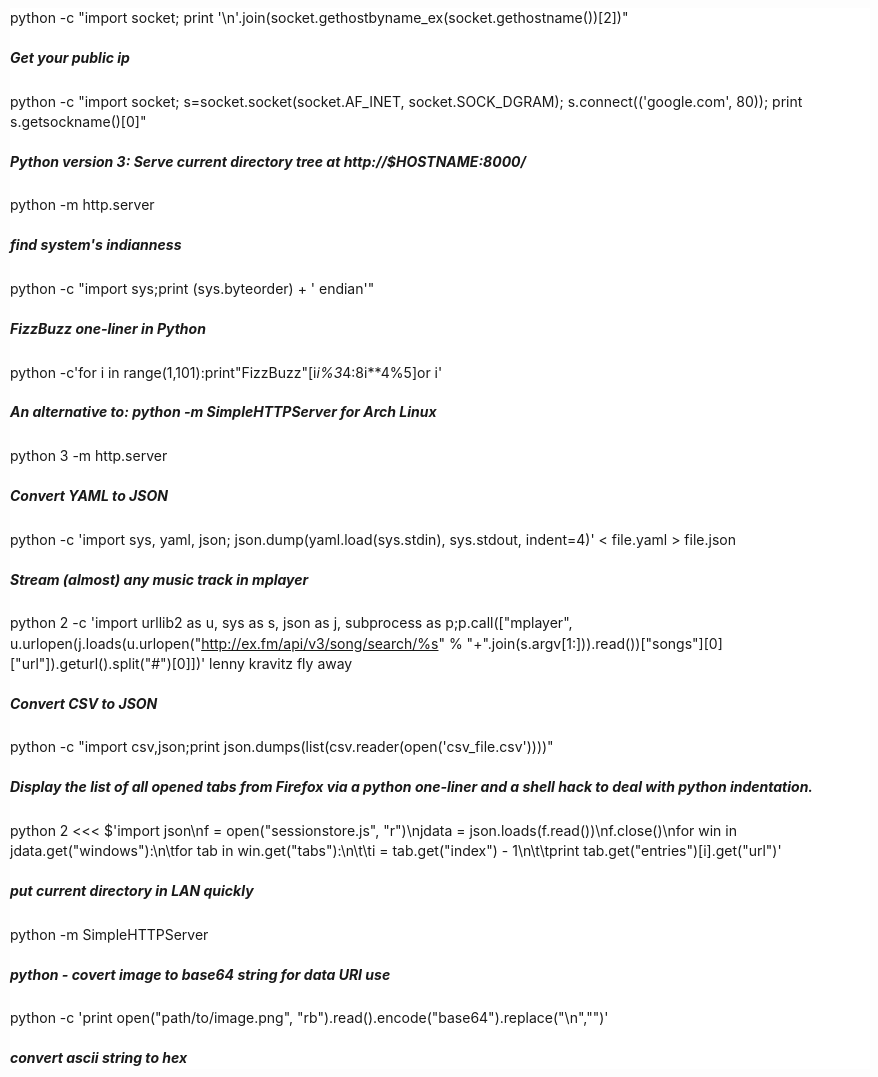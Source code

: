    python  -c "import socket; print '\n'.join(socket.gethostbyname_ex(socket.gethostname())[2])"

##### Get your public ip

   python  -c "import socket; s=socket.socket(socket.AF_INET, socket.SOCK_DGRAM); s.connect(('google.com', 80)); print s.getsockname()[0]"

##### Python version 3: Serve current directory tree at http://$HOSTNAME:8000/

   python  -m http.server

##### find system's indianness

   python  -c "import sys;print (sys.byteorder) + ' endian'"

##### FizzBuzz one-liner in Python

   python  -c'for i in range(1,101):print"FizzBuzz"[i*i%3*4:8i**4%5]or i'

##### An alternative to: python -m SimpleHTTPServer for Arch Linux

   python 3 -m http.server

##### Convert YAML to JSON

   python  -c 'import sys, yaml, json; json.dump(yaml.load(sys.stdin), sys.stdout, indent=4)' < file.yaml > file.json

##### Stream (almost) any music track in mplayer

   python 2 -c 'import urllib2 as u, sys as s, json as j, subprocess as p;p.call(["mplayer", u.urlopen(j.loads(u.urlopen("http://ex.fm/api/v3/song/search/%s" % "+".join(s.argv[1:])).read())["songs"][0]["url"]).geturl().split("#")[0]])' lenny kravitz fly away

##### Convert CSV to JSON

   python  -c "import csv,json;print json.dumps(list(csv.reader(open('csv_file.csv'))))"

##### Display the list of all opened tabs from Firefox via a python one-liner and a shell hack to deal with python indentation.

   python 2 <<< $'import json\nf = open("sessionstore.js", "r")\njdata = json.loads(f.read())\nf.close()\nfor win in jdata.get("windows"):\n\tfor tab in win.get("tabs"):\n\t\ti = tab.get("index") - 1\n\t\tprint tab.get("entries")[i].get("url")'

##### put current directory in LAN quickly

   python  -m SimpleHTTPServer

##### python - covert image to base64 string for data URI use

   python  -c 'print open("path/to/image.png", "rb").read().encode("base64").replace("\n","")'

##### convert ascii string to hex
